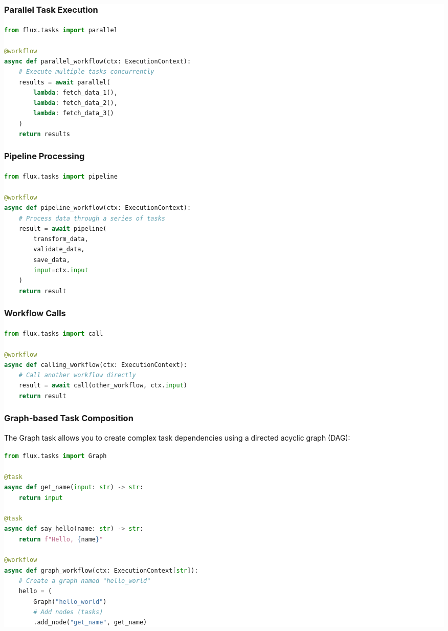### Parallel Task Execution
```python
from flux.tasks import parallel

@workflow
async def parallel_workflow(ctx: ExecutionContext):
    # Execute multiple tasks concurrently
    results = await parallel(
        lambda: fetch_data_1(),
        lambda: fetch_data_2(),
        lambda: fetch_data_3()
    )
    return results
```

### Pipeline Processing
```python
from flux.tasks import pipeline

@workflow
async def pipeline_workflow(ctx: ExecutionContext):
    # Process data through a series of tasks
    result = await pipeline(
        transform_data,
        validate_data,
        save_data,
        input=ctx.input
    )
    return result
```

### Workflow Calls
```python
from flux.tasks import call

@workflow
async def calling_workflow(ctx: ExecutionContext):
    # Call another workflow directly
    result = await call(other_workflow, ctx.input)
    return result
```

### Graph-based Task Composition

The Graph task allows you to create complex task dependencies using a directed acyclic graph (DAG):

```python
from flux.tasks import Graph

@task
async def get_name(input: str) -> str:
    return input

@task
async def say_hello(name: str) -> str:
    return f"Hello, {name}"

@workflow
async def graph_workflow(ctx: ExecutionContext[str]):
    # Create a graph named "hello_world"
    hello = (
        Graph("hello_world")
        # Add nodes (tasks)
        .add_node("get_name", get_name)
```